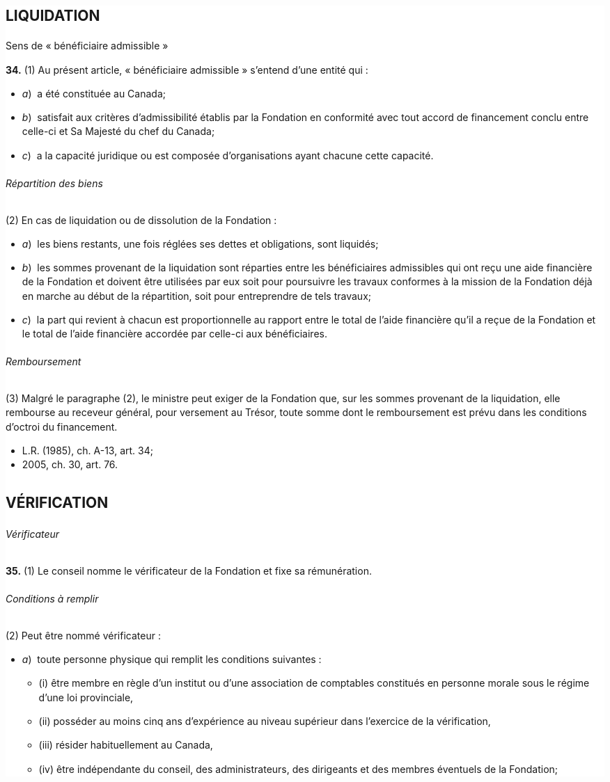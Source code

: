 ## LIQUIDATION

Sens de « bénéficiaire admissible »

**34.** (1) Au présent article, « bénéficiaire admissible » s’entend d’une entité qui :

  * _a_)  a été constituée au Canada;

  * _b_)  satisfait aux critères d’admissibilité établis par la Fondation en conformité avec tout accord de financement conclu entre celle-ci et Sa Majesté du chef du Canada;

  * _c_)  a la capacité juridique ou est composée d’organisations ayant chacune cette capacité.

###### Répartition des biens

(2) En cas de liquidation ou de dissolution de la Fondation :

  * _a_)  les biens restants, une fois réglées ses dettes et obligations, sont liquidés;

  * _b_)  les sommes provenant de la liquidation sont réparties entre les bénéficiaires admissibles qui ont reçu une aide financière de la Fondation et doivent être utilisées par eux soit pour poursuivre les travaux conformes à la mission de la Fondation déjà en marche au début de la répartition, soit pour entreprendre de tels travaux;

  * _c_)  la part qui revient à chacun est proportionnelle au rapport entre le total de l’aide financière qu’il a reçue de la Fondation et le total de l’aide financière accordée par celle-ci aux bénéficiaires.

###### Remboursement

(3) Malgré le paragraphe (2), le ministre peut exiger de la Fondation que, sur les sommes provenant de la liquidation, elle rembourse au receveur général, pour versement au Trésor, toute somme dont le remboursement est prévu dans les conditions d’octroi du financement.

  * L.R. (1985), ch. A-13, art. 34;
  * 2005, ch. 30, art. 76.

## VÉRIFICATION

###### Vérificateur

**35.** (1) Le conseil nomme le vérificateur de la Fondation et fixe sa rémunération.

###### Conditions à remplir

(2) Peut être nommé vérificateur :

  * _a_)  toute personne physique qui remplit les conditions suivantes :

    * (i) être membre en règle d’un institut ou d’une association de comptables constitués en personne morale sous le régime d’une loi provinciale,

    * (ii) posséder au moins cinq ans d’expérience au niveau supérieur dans l’exercice de la vérification,

    * (iii) résider habituellement au Canada,

    * (iv) être indépendante du conseil, des administrateurs, des dirigeants et des membres éventuels de la Fondation;
